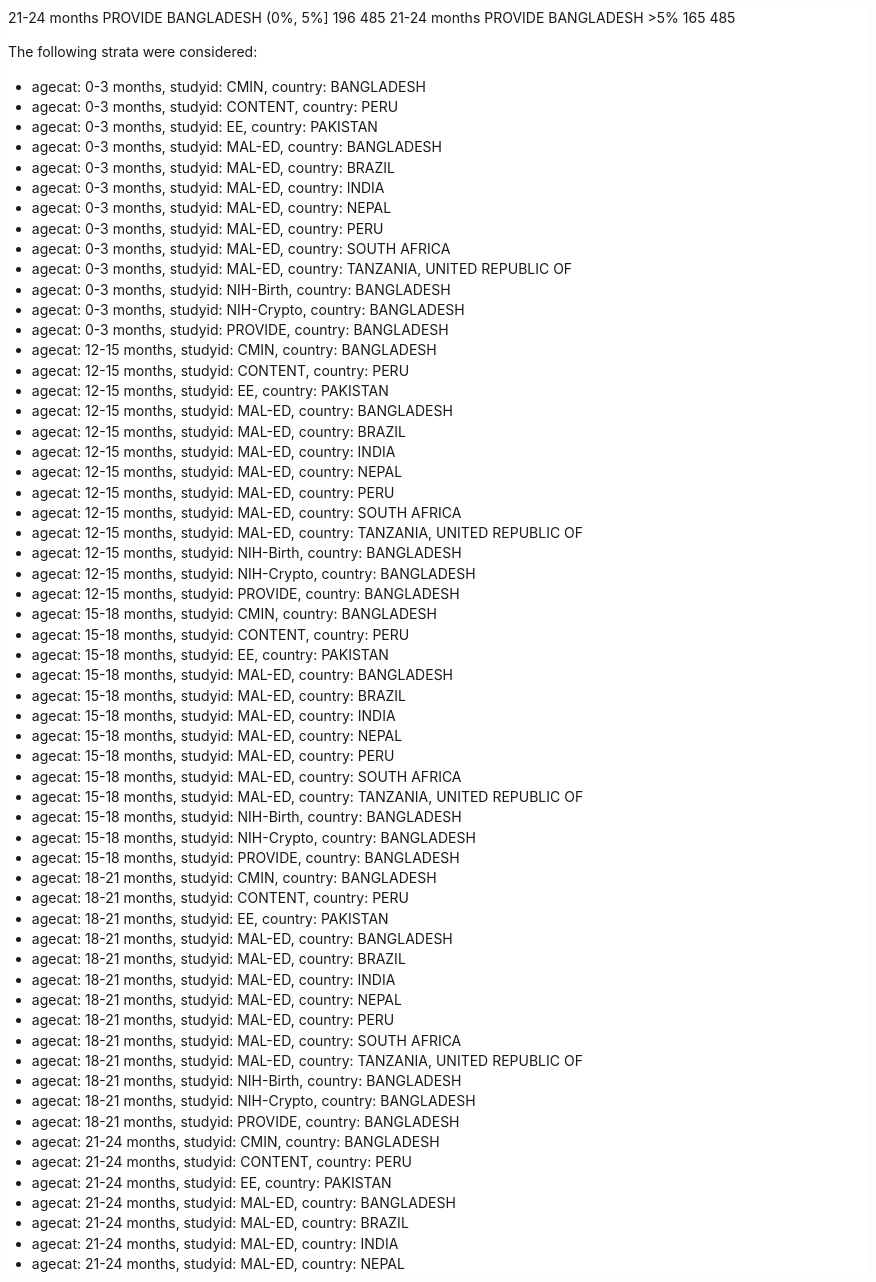 21-24 months   PROVIDE      BANGLADESH                     (0%, 5%]       196   485
21-24 months   PROVIDE      BANGLADESH                     >5%            165   485


The following strata were considered:

* agecat: 0-3 months, studyid: CMIN, country: BANGLADESH
* agecat: 0-3 months, studyid: CONTENT, country: PERU
* agecat: 0-3 months, studyid: EE, country: PAKISTAN
* agecat: 0-3 months, studyid: MAL-ED, country: BANGLADESH
* agecat: 0-3 months, studyid: MAL-ED, country: BRAZIL
* agecat: 0-3 months, studyid: MAL-ED, country: INDIA
* agecat: 0-3 months, studyid: MAL-ED, country: NEPAL
* agecat: 0-3 months, studyid: MAL-ED, country: PERU
* agecat: 0-3 months, studyid: MAL-ED, country: SOUTH AFRICA
* agecat: 0-3 months, studyid: MAL-ED, country: TANZANIA, UNITED REPUBLIC OF
* agecat: 0-3 months, studyid: NIH-Birth, country: BANGLADESH
* agecat: 0-3 months, studyid: NIH-Crypto, country: BANGLADESH
* agecat: 0-3 months, studyid: PROVIDE, country: BANGLADESH
* agecat: 12-15 months, studyid: CMIN, country: BANGLADESH
* agecat: 12-15 months, studyid: CONTENT, country: PERU
* agecat: 12-15 months, studyid: EE, country: PAKISTAN
* agecat: 12-15 months, studyid: MAL-ED, country: BANGLADESH
* agecat: 12-15 months, studyid: MAL-ED, country: BRAZIL
* agecat: 12-15 months, studyid: MAL-ED, country: INDIA
* agecat: 12-15 months, studyid: MAL-ED, country: NEPAL
* agecat: 12-15 months, studyid: MAL-ED, country: PERU
* agecat: 12-15 months, studyid: MAL-ED, country: SOUTH AFRICA
* agecat: 12-15 months, studyid: MAL-ED, country: TANZANIA, UNITED REPUBLIC OF
* agecat: 12-15 months, studyid: NIH-Birth, country: BANGLADESH
* agecat: 12-15 months, studyid: NIH-Crypto, country: BANGLADESH
* agecat: 12-15 months, studyid: PROVIDE, country: BANGLADESH
* agecat: 15-18 months, studyid: CMIN, country: BANGLADESH
* agecat: 15-18 months, studyid: CONTENT, country: PERU
* agecat: 15-18 months, studyid: EE, country: PAKISTAN
* agecat: 15-18 months, studyid: MAL-ED, country: BANGLADESH
* agecat: 15-18 months, studyid: MAL-ED, country: BRAZIL
* agecat: 15-18 months, studyid: MAL-ED, country: INDIA
* agecat: 15-18 months, studyid: MAL-ED, country: NEPAL
* agecat: 15-18 months, studyid: MAL-ED, country: PERU
* agecat: 15-18 months, studyid: MAL-ED, country: SOUTH AFRICA
* agecat: 15-18 months, studyid: MAL-ED, country: TANZANIA, UNITED REPUBLIC OF
* agecat: 15-18 months, studyid: NIH-Birth, country: BANGLADESH
* agecat: 15-18 months, studyid: NIH-Crypto, country: BANGLADESH
* agecat: 15-18 months, studyid: PROVIDE, country: BANGLADESH
* agecat: 18-21 months, studyid: CMIN, country: BANGLADESH
* agecat: 18-21 months, studyid: CONTENT, country: PERU
* agecat: 18-21 months, studyid: EE, country: PAKISTAN
* agecat: 18-21 months, studyid: MAL-ED, country: BANGLADESH
* agecat: 18-21 months, studyid: MAL-ED, country: BRAZIL
* agecat: 18-21 months, studyid: MAL-ED, country: INDIA
* agecat: 18-21 months, studyid: MAL-ED, country: NEPAL
* agecat: 18-21 months, studyid: MAL-ED, country: PERU
* agecat: 18-21 months, studyid: MAL-ED, country: SOUTH AFRICA
* agecat: 18-21 months, studyid: MAL-ED, country: TANZANIA, UNITED REPUBLIC OF
* agecat: 18-21 months, studyid: NIH-Birth, country: BANGLADESH
* agecat: 18-21 months, studyid: NIH-Crypto, country: BANGLADESH
* agecat: 18-21 months, studyid: PROVIDE, country: BANGLADESH
* agecat: 21-24 months, studyid: CMIN, country: BANGLADESH
* agecat: 21-24 months, studyid: CONTENT, country: PERU
* agecat: 21-24 months, studyid: EE, country: PAKISTAN
* agecat: 21-24 months, studyid: MAL-ED, country: BANGLADESH
* agecat: 21-24 months, studyid: MAL-ED, country: BRAZIL
* agecat: 21-24 months, studyid: MAL-ED, country: INDIA
* agecat: 21-24 months, studyid: MAL-ED, country: NEPAL